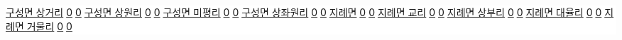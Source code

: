 
  <tr class="item">
    <td><a href="4715041034.html">구성면 상거리</a></td>
    <td><a href="4715041034.html">0</a></td>
    <td><a href="4715041034.html">0</a></td>
  </tr>
    

  <tr class="item">
    <td><a href="4715041035.html">구성면 상원리</a></td>
    <td><a href="4715041035.html">0</a></td>
    <td><a href="4715041035.html">0</a></td>
  </tr>
    

  <tr class="item">
    <td><a href="4715041036.html">구성면 미평리</a></td>
    <td><a href="4715041036.html">0</a></td>
    <td><a href="4715041036.html">0</a></td>
  </tr>
    

  <tr class="item">
    <td><a href="4715041037.html">구성면 상좌원리</a></td>
    <td><a href="4715041037.html">0</a></td>
    <td><a href="4715041037.html">0</a></td>
  </tr>
    

  <tr class="item">
    <td><a href="4715042000.html">지례면</a></td>
    <td><a href="4715042000.html">0</a></td>
    <td><a href="4715042000.html">0</a></td>
  </tr>
    

  <tr class="item">
    <td><a href="4715042021.html">지례면 교리</a></td>
    <td><a href="4715042021.html">0</a></td>
    <td><a href="4715042021.html">0</a></td>
  </tr>
    

  <tr class="item">
    <td><a href="4715042022.html">지례면 상부리</a></td>
    <td><a href="4715042022.html">0</a></td>
    <td><a href="4715042022.html">0</a></td>
  </tr>
    

  <tr class="item">
    <td><a href="4715042023.html">지례면 대율리</a></td>
    <td><a href="4715042023.html">0</a></td>
    <td><a href="4715042023.html">0</a></td>
  </tr>
    

  <tr class="item">
    <td><a href="4715042024.html">지례면 거물리</a></td>
    <td><a href="4715042024.html">0</a></td>
    <td><a href="4715042024.html">0</a></td>
  </tr>
    